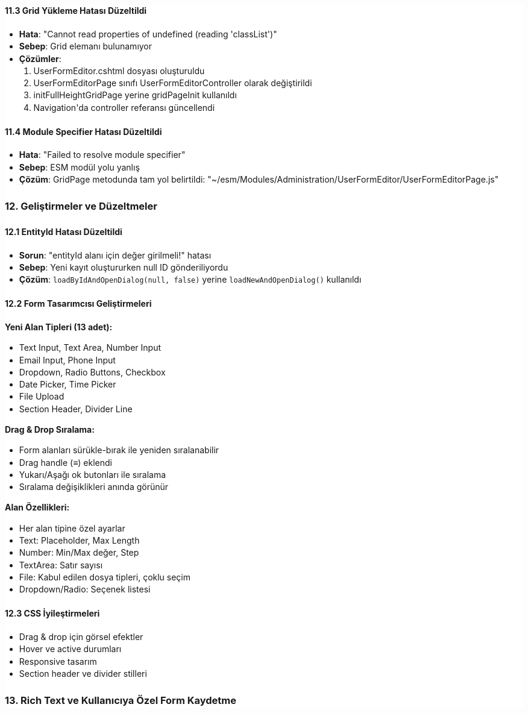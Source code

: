 #### 11.3 Grid Yükleme Hatası Düzeltildi
- **Hata**: "Cannot read properties of undefined (reading 'classList')"
- **Sebep**: Grid elemanı bulunamıyor
- **Çözümler**:
  1. UserFormEditor.cshtml dosyası oluşturuldu
  2. UserFormEditorPage sınıfı UserFormEditorController olarak değiştirildi
  3. initFullHeightGridPage yerine gridPageInit kullanıldı
  4. Navigation'da controller referansı güncellendi

#### 11.4 Module Specifier Hatası Düzeltildi
- **Hata**: "Failed to resolve module specifier"
- **Sebep**: ESM modül yolu yanlış
- **Çözüm**: GridPage metodunda tam yol belirtildi: "~/esm/Modules/Administration/UserFormEditor/UserFormEditorPage.js"

### 12. Geliştirmeler ve Düzeltmeler

#### 12.1 EntityId Hatası Düzeltildi
- **Sorun**: "entityId alanı için değer girilmeli!" hatası
- **Sebep**: Yeni kayıt oluştururken null ID gönderiliyordu
- **Çözüm**: `loadByIdAndOpenDialog(null, false)` yerine `loadNewAndOpenDialog()` kullanıldı

#### 12.2 Form Tasarımcısı Geliştirmeleri
**Yeni Alan Tipleri (13 adet):**
- Text Input, Text Area, Number Input
- Email Input, Phone Input
- Dropdown, Radio Buttons, Checkbox
- Date Picker, Time Picker
- File Upload
- Section Header, Divider Line

**Drag & Drop Sıralama:**
- Form alanları sürükle-bırak ile yeniden sıralanabilir
- Drag handle (≡) eklendi
- Yukarı/Aşağı ok butonları ile sıralama
- Sıralama değişiklikleri anında görünür

**Alan Özellikleri:**
- Her alan tipine özel ayarlar
- Text: Placeholder, Max Length
- Number: Min/Max değer, Step
- TextArea: Satır sayısı
- File: Kabul edilen dosya tipleri, çoklu seçim
- Dropdown/Radio: Seçenek listesi

#### 12.3 CSS İyileştirmeleri
- Drag & drop için görsel efektler
- Hover ve active durumları
- Responsive tasarım
- Section header ve divider stilleri

### 13. Rich Text ve Kullanıcıya Özel Form Kaydetme
